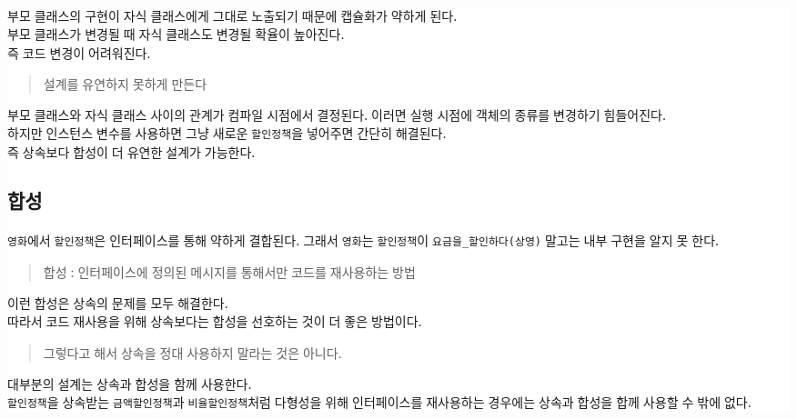 부모 클래스의 구현이 자식 클래스에게 그대로 노출되기 때문에 캡슐화가 약하게 된다.  
부모 클래스가 변경될 때 자식 클래스도 변경될 확율이 높아진다.  
즉 코드 변경이 어려워진다.  

> 설계를 유연하지 못하게 만든다

부모 클래스와 자식 클래스 사이의 관계가 컴파일 시점에서 결정된다. 이러면 실행 시점에 객체의 종류를 변경하기 힘들어진다.  
하지만 인스턴스 변수를 사용하면 그냥 새로운 `할인정책`을 넣어주면 간단히 해결된다.  
즉 상속보다 합성이 더 유연한 설계가 가능한다.

## 합성

`영화`에서 `할인정책`은 인터페이스를 통해 약하게 결합된다. 그래서 `영화`는 `할인정책`이 `요금을_할인하다(상영)` 말고는 내부 구현을 알지 못 한다.  

> 합성 : 인터페이스에 정의된 메시지를 통해서만 코드를 재사용하는 방법

이런 합성은 상속의 문제를 모두 해결한다.  
따라서 코드 재사용을 위해 상속보다는 합성을 선호하는 것이 더 좋은 방법이다.  

> 그렇다고 해서 상속을 정대 사용하지 말라는 것은 아니다.

대부분의 설계는 상속과 합성을 함께 사용한다.  
`할인정책`을 상속받는 `금액할인정책`과 `비율할인정책`처럼 다형성을 위해 인터페이스를 재사용하는 경우에는 상속과 합성을 합께 사용할 수 밖에 없다.

